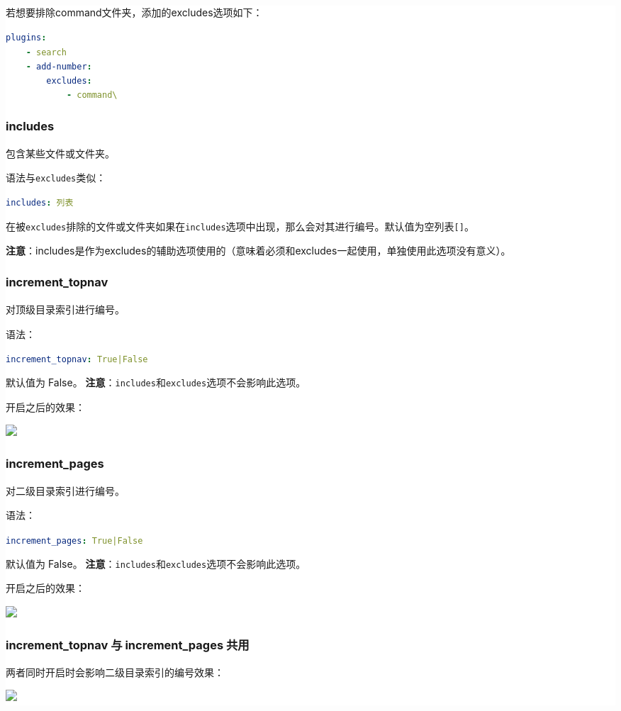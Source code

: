 若想要排除command文件夹，添加的excludes选项如下：

```yaml
plugins: 
    - search
    - add-number:
        excludes: 
        	- command\
```


### includes

包含某些文件或文件夹。

语法与`excludes`类似：

```yaml
includes: 列表
```

在被`excludes`排除的文件或文件夹如果在`includes`选项中出现，那么会对其进行编号。默认值为空列表`[]`。

**注意**：includes是作为excludes的辅助选项使用的（意味着必须和excludes一起使用，单独使用此选项没有意义）。

### increment_topnav

对顶级目录索引进行编号。

语法：

```yaml
increment_topnav: True|False
```

默认值为 False。
**注意**：`includes`和`excludes`选项不会影响此选项。

开启之后的效果：

![](img/increment_topnav.png)


### increment_pages

对二级目录索引进行编号。

语法：

```yaml
increment_pages: True|False
```

默认值为 False。
**注意**：`includes`和`excludes`选项不会影响此选项。

开启之后的效果：

![](img/increment_pages.png)


### increment_topnav 与 increment_pages 共用

两者同时开启时会影响二级目录索引的编号效果：

![](img/increment_topnavANDpags.png)


